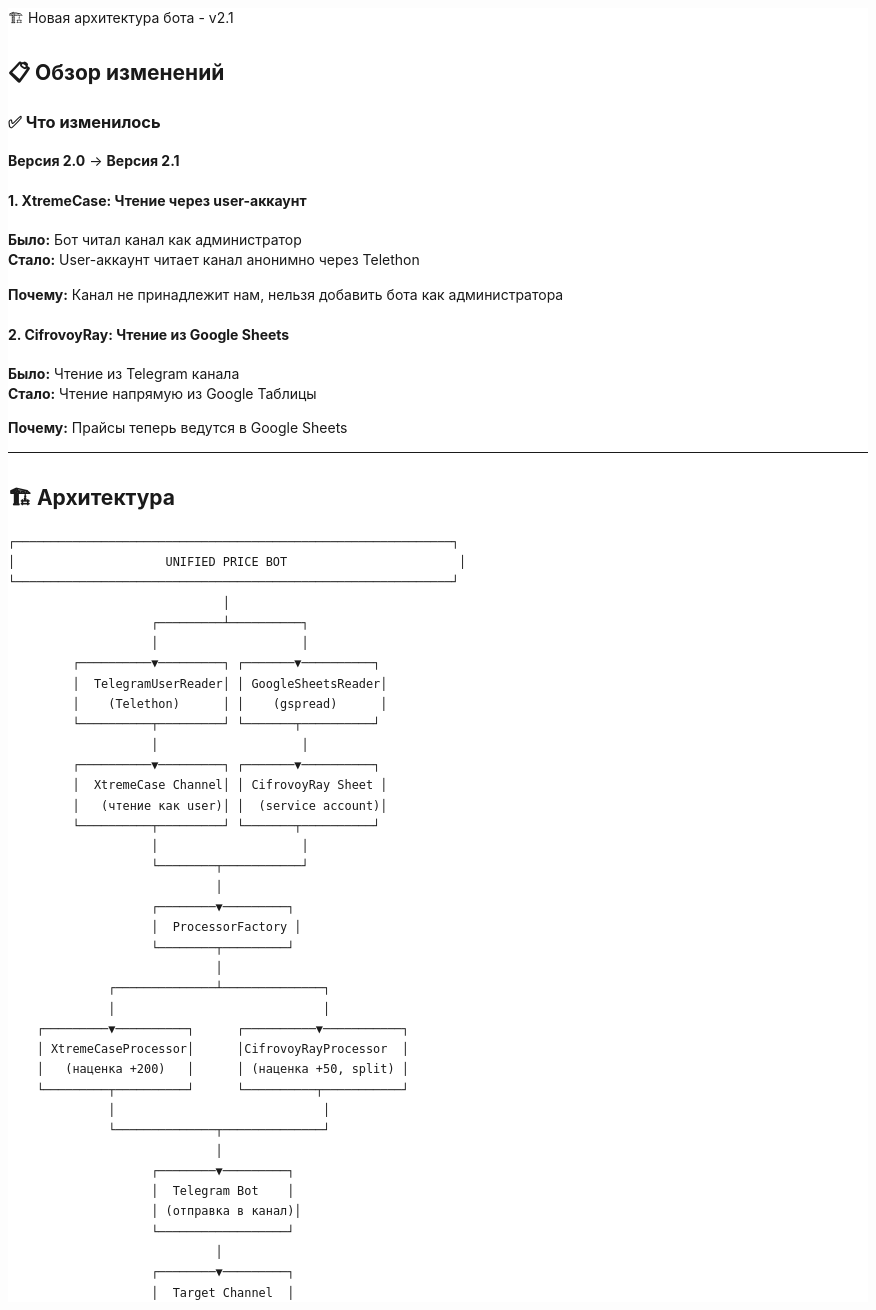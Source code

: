 #

 🏗️ Новая архитектура бота - v2.1

## 📋 Обзор изменений

### ✅ Что изменилось

**Версия 2.0** → **Версия 2.1**

#### 1. **XtremeCase**: Чтение через user-аккаунт
**Было:** Бот читал канал как администратор  
**Стало:** User-аккаунт читает канал анонимно через Telethon

**Почему:** Канал не принадлежит нам, нельзя добавить бота как администратора

#### 2. **CifrovoyRay**: Чтение из Google Sheets
**Было:** Чтение из Telegram канала  
**Стало:** Чтение напрямую из Google Таблицы

**Почему:** Прайсы теперь ведутся в Google Sheets

---

## 🏗️ Архитектура

```
┌─────────────────────────────────────────────────────────────┐
│                     UNIFIED PRICE BOT                        │
└─────────────────────────────────────────────────────────────┘
                              │
                    ┌─────────┴──────────┐
                    │                    │
         ┌──────────▼─────────┐ ┌───────▼──────────┐
         │  TelegramUserReader│ │ GoogleSheetsReader│
         │    (Telethon)      │ │    (gspread)      │
         └──────────┬─────────┘ └───────┬──────────┘
                    │                    │
         ┌──────────▼─────────┐ ┌───────▼──────────┐
         │  XtremeCase Channel│ │ CifrovoyRay Sheet │
         │   (чтение как user)│ │  (service account)│
         └──────────┬─────────┘ └───────┬──────────┘
                    │                    │
                    └────────┬───────────┘
                             │
                    ┌────────▼─────────┐
                    │  ProcessorFactory │
                    └────────┬─────────┘
                             │
              ┌──────────────┴──────────────┐
              │                             │
    ┌─────────▼──────────┐      ┌──────────▼───────────┐
    │ XtremeCaseProcessor│      │CifrovoyRayProcessor  │
    │   (наценка +200)   │      │ (наценка +50, split) │
    └─────────┬──────────┘      └──────────┬───────────┘
              │                             │
              └──────────────┬──────────────┘
                             │
                    ┌────────▼─────────┐
                    │  Telegram Bot    │
                    │ (отправка в канал)│
                    └──────────────────┘
                             │
                    ┌────────▼─────────┐
                    │  Target Channel  │
```